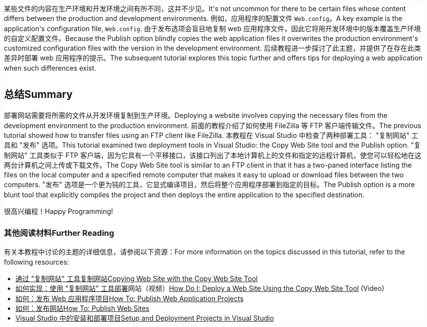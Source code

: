 <span data-ttu-id="7d12b-208">某些文件的内容在生产环境和开发环境之间有所不同，这并不少见。</span><span class="sxs-lookup"><span data-stu-id="7d12b-208">It's not uncommon for there to be certain files whose content differs between the production and development environments.</span></span> <span data-ttu-id="7d12b-209">例如，应用程序的配置文件 `Web.config`。</span><span class="sxs-lookup"><span data-stu-id="7d12b-209">A key example is the application's configuration file, `Web.config`.</span></span> <span data-ttu-id="7d12b-210">由于发布选项会盲目地复制 web 应用程序文件，因此它将用开发环境中的版本覆盖生产环境的自定义配置文件。</span><span class="sxs-lookup"><span data-stu-id="7d12b-210">Because the Publish option blindly copies the web application files it overwrites the production environment's customized configuration files with the version in the development environment.</span></span> <span data-ttu-id="7d12b-211">后续教程进一步探讨了此主题，并提供了在存在此类差异时部署 web 应用程序的提示。</span><span class="sxs-lookup"><span data-stu-id="7d12b-211">The subsequent tutorial explores this topic further and offers tips for deploying a web application when such differences exist.</span></span>

## <a name="summary"></a><span data-ttu-id="7d12b-212">总结</span><span class="sxs-lookup"><span data-stu-id="7d12b-212">Summary</span></span>

<span data-ttu-id="7d12b-213">部署网站需要将所需的文件从开发环境复制到生产环境。</span><span class="sxs-lookup"><span data-stu-id="7d12b-213">Deploying a website involves copying the necessary files from the development environment to the production environment.</span></span> <span data-ttu-id="7d12b-214">前面的教程介绍了如何使用 FileZilla 等 FTP 客户端传输文件。</span><span class="sxs-lookup"><span data-stu-id="7d12b-214">The previous tutorial showed how to transfer files using an FTP client like FileZilla.</span></span> <span data-ttu-id="7d12b-215">本教程在 Visual Studio 中检查了两种部署工具： "复制网站" 工具和 "发布" 选项。</span><span class="sxs-lookup"><span data-stu-id="7d12b-215">This tutorial examined two deployment tools in Visual Studio: the Copy Web Site tool and the Publish option.</span></span> <span data-ttu-id="7d12b-216">"复制网站" 工具类似于 FTP 客户端，因为它具有一个平移接口，该接口列出了本地计算机上的文件和指定的远程计算机，使您可以轻松地在这两台计算机之间上传或下载文件。</span><span class="sxs-lookup"><span data-stu-id="7d12b-216">The Copy Web Site tool is similar to an FTP client in that it has a two-paned interface listing the files on the local computer and a specified remote computer that makes it easy to upload or download files between the two computers.</span></span> <span data-ttu-id="7d12b-217">"发布" 选项是一个更为钝的工具，它显式编译项目，然后将整个应用程序部署到指定的目标。</span><span class="sxs-lookup"><span data-stu-id="7d12b-217">The Publish option is a more blunt tool that explicitly compiles the project and then deploys the entire application to the specified destination.</span></span>

<span data-ttu-id="7d12b-218">很高兴编程！</span><span class="sxs-lookup"><span data-stu-id="7d12b-218">Happy Programming!</span></span>

### <a name="further-reading"></a><span data-ttu-id="7d12b-219">其他阅读材料</span><span class="sxs-lookup"><span data-stu-id="7d12b-219">Further Reading</span></span>

<span data-ttu-id="7d12b-220">有关本教程中讨论的主题的详细信息，请参阅以下资源：</span><span class="sxs-lookup"><span data-stu-id="7d12b-220">For more information on the topics discussed in this tutorial, refer to the following resources:</span></span>

- [<span data-ttu-id="7d12b-221">通过 "复制网站" 工具复制网站</span><span class="sxs-lookup"><span data-stu-id="7d12b-221">Copying Web Site with the Copy Web Site Tool</span></span>](https://msdn.microsoft.com/library/1cc82atw.aspx)
- <span data-ttu-id="7d12b-222">[如何实现：使用 "复制网站" 工具部署](../../../videos/how-do-i/how-do-i-deploy-a-web-site-using-the-copy-web-site-tool.md)网站（视频）</span><span class="sxs-lookup"><span data-stu-id="7d12b-222">[How Do I: Deploy a Web Site Using the Copy Web Site Tool](../../../videos/how-do-i/how-do-i-deploy-a-web-site-using-the-copy-web-site-tool.md) (Video)</span></span>
- [<span data-ttu-id="7d12b-223">如何：发布 Web 应用程序项目</span><span class="sxs-lookup"><span data-stu-id="7d12b-223">How To: Publish Web Application Projects</span></span>](https://msdn.microsoft.com/library/aa983453.aspx)
- [<span data-ttu-id="7d12b-224">如何：发布网站</span><span class="sxs-lookup"><span data-stu-id="7d12b-224">How To: Publish Web Sites</span></span>](https://msdn.microsoft.com/library/20yh9f1b.aspx)
- [<span data-ttu-id="7d12b-225">Visual Studio 中的安装和部署项目</span><span class="sxs-lookup"><span data-stu-id="7d12b-225">Setup and Deployment Projects in Visual Studio</span></span>](https://msdn.microsoft.com/library/wx3b589t.aspx)
